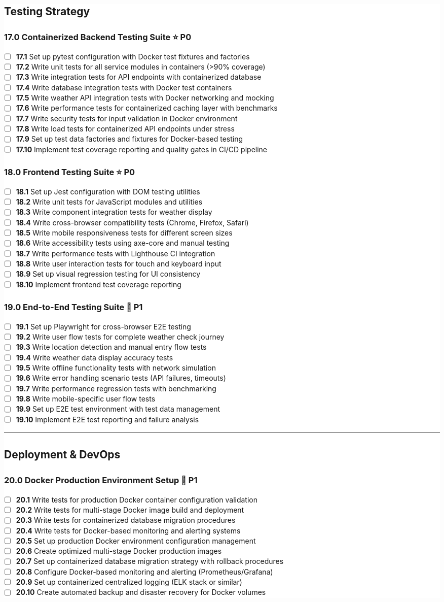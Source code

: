 
## Testing Strategy

### 17.0 Containerized Backend Testing Suite ⭐ P0
- [ ] **17.1** Set up pytest configuration with Docker test fixtures and factories
- [ ] **17.2** Write unit tests for all service modules in containers (>90% coverage)
- [ ] **17.3** Write integration tests for API endpoints with containerized database
- [ ] **17.4** Write database integration tests with Docker test containers
- [ ] **17.5** Write weather API integration tests with Docker networking and mocking
- [ ] **17.6** Write performance tests for containerized caching layer with benchmarks
- [ ] **17.7** Write security tests for input validation in Docker environment
- [ ] **17.8** Write load tests for containerized API endpoints under stress
- [ ] **17.9** Set up test data factories and fixtures for Docker-based testing
- [ ] **17.10** Implement test coverage reporting and quality gates in CI/CD pipeline

### 18.0 Frontend Testing Suite ⭐ P0
- [ ] **18.1** Set up Jest configuration with DOM testing utilities
- [ ] **18.2** Write unit tests for JavaScript modules and utilities
- [ ] **18.3** Write component integration tests for weather display
- [ ] **18.4** Write cross-browser compatibility tests (Chrome, Firefox, Safari)
- [ ] **18.5** Write mobile responsiveness tests for different screen sizes
- [ ] **18.6** Write accessibility tests using axe-core and manual testing
- [ ] **18.7** Write performance tests with Lighthouse CI integration
- [ ] **18.8** Write user interaction tests for touch and keyboard input
- [ ] **18.9** Set up visual regression testing for UI consistency
- [ ] **18.10** Implement frontend test coverage reporting

### 19.0 End-to-End Testing Suite 🔶 P1
- [ ] **19.1** Set up Playwright for cross-browser E2E testing
- [ ] **19.2** Write user flow tests for complete weather check journey
- [ ] **19.3** Write location detection and manual entry flow tests
- [ ] **19.4** Write weather data display accuracy tests
- [ ] **19.5** Write offline functionality tests with network simulation
- [ ] **19.6** Write error handling scenario tests (API failures, timeouts)
- [ ] **19.7** Write performance regression tests with benchmarking
- [ ] **19.8** Write mobile-specific user flow tests
- [ ] **19.9** Set up E2E test environment with test data management
- [ ] **19.10** Implement E2E test reporting and failure analysis

---

## Deployment & DevOps

### 20.0 Docker Production Environment Setup 🔶 P1
- [ ] **20.1** Write tests for production Docker container configuration validation
- [ ] **20.2** Write tests for multi-stage Docker image build and deployment
- [ ] **20.3** Write tests for containerized database migration procedures
- [ ] **20.4** Write tests for Docker-based monitoring and alerting systems
- [ ] **20.5** Set up production Docker environment configuration management
- [ ] **20.6** Create optimized multi-stage Docker production images
- [ ] **20.7** Set up containerized database migration strategy with rollback procedures
- [ ] **20.8** Configure Docker-based monitoring and alerting (Prometheus/Grafana)
- [ ] **20.9** Set up containerized centralized logging (ELK stack or similar)
- [ ] **20.10** Create automated backup and disaster recovery for Docker volumes
